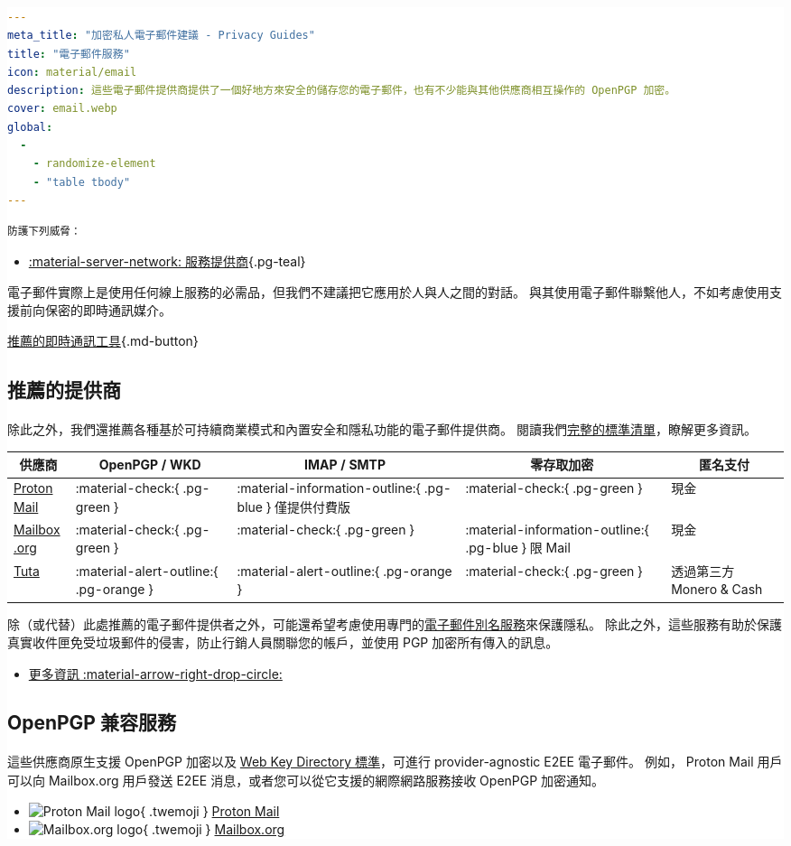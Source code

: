 ```yaml
---
meta_title: "加密私人電子郵件建議 - Privacy Guides"
title: "電子郵件服務"
icon: material/email
description: 這些電子郵件提供商提供了一個好地方來安全的儲存您的電子郵件，也有不少能與其他供應商相互操作的 OpenPGP 加密。
cover: email.webp
global:
  - 
    - randomize-element
    - "table tbody"
---
```


<small>防護下列威脅：</small>

- [:material-server-network: 服務提供商](basics/common-threats.md#privacy-from-service-providers ""){.pg-teal}

電子郵件實際上是使用任何線上服務的必需品，但我們不建議把它應用於人與人之間的對話。 與其使用電子郵件聯繫他人，不如考慮使用支援前向保密的即時通訊媒介。

[推薦的即時通訊工具](real-time-communication.md ""){.md-button}

## 推薦的提供商

除此之外，我們還推薦各種基於可持續商業模式和內置安全和隱私功能的電子郵件提供商。 閱讀我們[完整的標準清單](#criteria)，瞭解更多資訊。

| 供應商                         | OpenPGP / WKD                          | IMAP / SMTP                                       | 零存取加密                                             | 匿名支付                |
| --------------------------- | -------------------------------------- | ------------------------------------------------- | ------------------------------------------------- | ------------------- |
| [Proton Mail](#proton-mail) | :material-check:{ .pg-green }          | :material-information-outline:{ .pg-blue } 僅提供付費版 | :material-check:{ .pg-green }                     | 現金                  |
| [Mailbox.org](#mailboxorg)  | :material-check:{ .pg-green }          | :material-check:{ .pg-green }                     | :material-information-outline:{ .pg-blue } 限 Mail | 現金                  |
| [Tuta](#tuta)               | :material-alert-outline:{ .pg-orange } | :material-alert-outline:{ .pg-orange }            | :material-check:{ .pg-green }                     | 透過第三方 Monero & Cash |

除（或代替）此處推薦的電子郵件提供者之外，可能還希望考慮使用專門的[電子郵件別名服務](email-aliasing.md)來保護隱私。 除此之外，這些服務有助於保護真實收件匣免受垃圾郵件的侵害，防止行銷人員關聯您的帳戶，並使用 PGP 加密所有傳入的訊息。

- [更多資訊 :material-arrow-right-drop-circle:](email-aliasing.md)

## OpenPGP 兼容服務

這些供應商原生支援 OpenPGP 加密以及 [Web Key Directory 標準](basics/email-security.md#what-is-the-web-key-directory-standard)，可進行 provider-agnostic E2EE 電子郵件。 例如， Proton Mail 用戶可以向 Mailbox.org 用戶發送 E2EE 消息，或者您可以從它支援的網際網路服務接收 OpenPGP 加密通知。

<div class="grid cards" markdown>

- ![Proton Mail logo](assets/img/email/protonmail.svg){ .twemoji } [Proton Mail](email.md#proton-mail)
- ![Mailbox.org logo](assets/img/email/mailboxorg.svg){ .twemoji } [Mailbox.org](email.md#mailboxorg)

</div>
